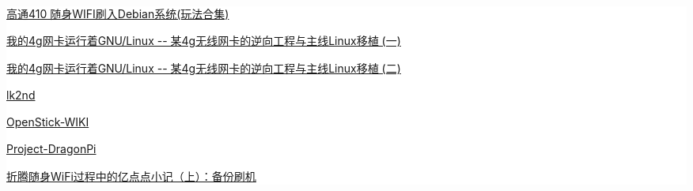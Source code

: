[高通410 随身WIFI刷入Debian系统(玩法合集)](https://sswifi.net/tutorial/2-410-wifidebian.html)

[我的4g网卡运行着GNU/Linux -- 某4g无线网卡的逆向工程与主线Linux移植 (一)](https://blog.csdn.net/github_38345754/article/details/121462292)

[我的4g网卡运行着GNU/Linux -- 某4g无线网卡的逆向工程与主线Linux移植 (二)](https://blog.csdn.net/github_38345754/article/details/121481021)

[lk2nd](https://github.com/OpenStick/lk2nd)

[OpenStick-WIKI](https://www.kancloud.cn/handsomehacker/openstick/2636505)

[Project-DragonPi](https://github.com/Project-DragonPi)

[折腾随身WiFi过程中的亿点点小记（上）：备份刷机](https://www.wlplove.com/archives/92/#menu_index_13)
